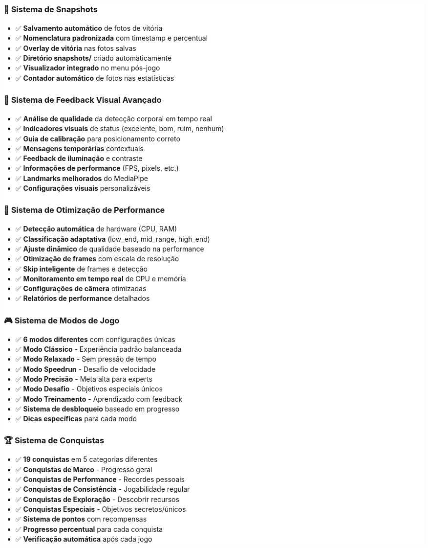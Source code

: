 ### 📸 **Sistema de Snapshots**
- ✅ **Salvamento automático** de fotos de vitória
- ✅ **Nomenclatura padronizada** com timestamp e percentual
- ✅ **Overlay de vitória** nas fotos salvas
- ✅ **Diretório snapshots/** criado automaticamente
- ✅ **Visualizador integrado** no menu pós-jogo
- ✅ **Contador automático** de fotos nas estatísticas

### 🎯 **Sistema de Feedback Visual Avançado**
- ✅ **Análise de qualidade** da detecção corporal em tempo real
- ✅ **Indicadores visuais** de status (excelente, bom, ruim, nenhum)
- ✅ **Guia de calibração** para posicionamento correto
- ✅ **Mensagens temporárias** contextuais
- ✅ **Feedback de iluminação** e contraste
- ✅ **Informações de performance** (FPS, pixels, etc.)
- ✅ **Landmarks melhorados** do MediaPipe
- ✅ **Configurações visuais** personalizáveis

### 🚀 **Sistema de Otimização de Performance**
- ✅ **Detecção automática** de hardware (CPU, RAM)
- ✅ **Classificação adaptativa** (low_end, mid_range, high_end)
- ✅ **Ajuste dinâmico** de qualidade baseado na performance
- ✅ **Otimização de frames** com escala de resolução
- ✅ **Skip inteligente** de frames e detecção
- ✅ **Monitoramento em tempo real** de CPU e memória
- ✅ **Configurações de câmera** otimizadas
- ✅ **Relatórios de performance** detalhados

### 🎮 **Sistema de Modos de Jogo**
- ✅ **6 modos diferentes** com configurações únicas
- ✅ **Modo Clássico** - Experiência padrão balanceada
- ✅ **Modo Relaxado** - Sem pressão de tempo
- ✅ **Modo Speedrun** - Desafio de velocidade
- ✅ **Modo Precisão** - Meta alta para experts
- ✅ **Modo Desafio** - Objetivos especiais únicos
- ✅ **Modo Treinamento** - Aprendizado com feedback
- ✅ **Sistema de desbloqueio** baseado em progresso
- ✅ **Dicas específicas** para cada modo

### 🏆 **Sistema de Conquistas**
- ✅ **19 conquistas** em 5 categorias diferentes
- ✅ **Conquistas de Marco** - Progresso geral
- ✅ **Conquistas de Performance** - Recordes pessoais
- ✅ **Conquistas de Consistência** - Jogabilidade regular
- ✅ **Conquistas de Exploração** - Descobrir recursos
- ✅ **Conquistas Especiais** - Objetivos secretos/únicos
- ✅ **Sistema de pontos** com recompensas
- ✅ **Progresso percentual** para cada conquista
- ✅ **Verificação automática** após cada jogo
